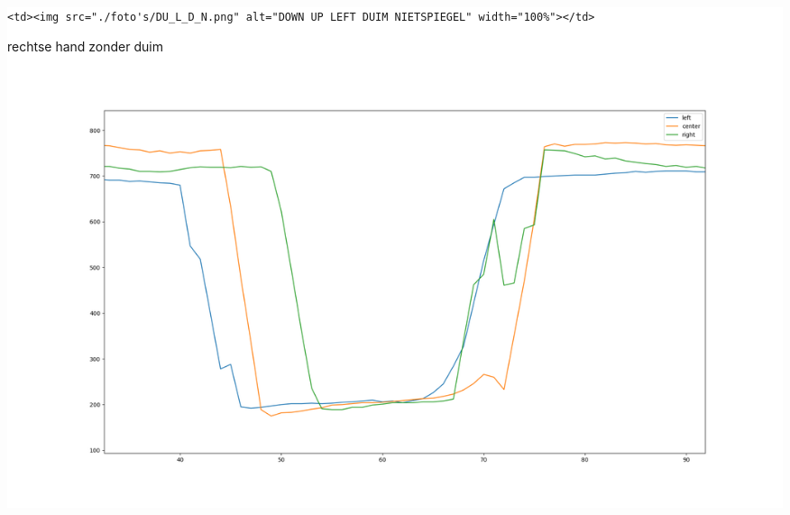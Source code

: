     <td><img src="./foto's/DU_L_D_N.png" alt="DOWN UP LEFT DUIM NIETSPIEGEL" width="100%"></td>
  </tr>
    <tr>
    <td rowspan="2">rechtse hand</td>
    <td>zonder duim</td>
    <td><img src="./foto's/LR_R_ND_N.png" alt="LEFT RIGHT RIGHT NIETDUIM NIETSPIEGEL" width="100%"></td>